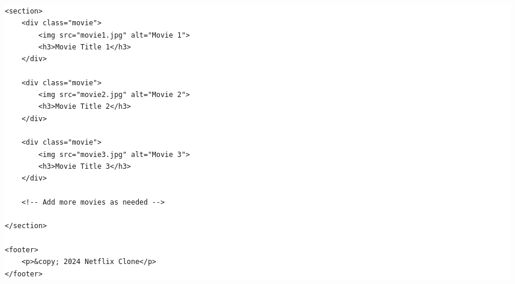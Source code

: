     <section>
        <div class="movie">
            <img src="movie1.jpg" alt="Movie 1">
            <h3>Movie Title 1</h3>
        </div>

        <div class="movie">
            <img src="movie2.jpg" alt="Movie 2">
            <h3>Movie Title 2</h3>
        </div>

        <div class="movie">
            <img src="movie3.jpg" alt="Movie 3">
            <h3>Movie Title 3</h3>
        </div>

        <!-- Add more movies as needed -->

    </section>

    <footer>
        <p>&copy; 2024 Netflix Clone</p>
    </footer>

</body>

</html>
